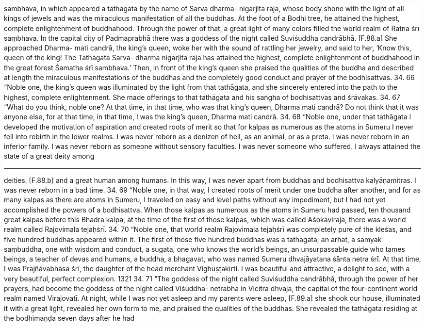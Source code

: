 sambhava, in which appeared a tathāgata by the name of Sarva dharma-
nigarjita rāja, whose body shone with the light of all kings of jewels and was
the miraculous manifestation of all the buddhas. At the foot of a Bodhi tree,
he attained the highest, complete enlightenment of buddhahood. Through
the power of that, a great light of many colors filled the world realm of
Ratna śrī saṃbhava. In the capital city of Padmaprabhā there was a goddess
of the night called Suviśuddha candrābhā. [F.88.a] She approached Dharma-
mati candrā, the king’s queen, woke her with the sound of rattling her
jewelry, and said to her, ‘Know this, queen of the king! The Tathāgata Sarva-
dharma nigarjita rāja has attained the highest, complete enlightenment of
buddhahood in the great forest Śamatha śrī sambhava.’ Then, in front of the
king’s queen she praised the qualities of the buddha and described at length
the miraculous manifestations of the buddhas and the completely good
conduct and prayer of the bodhisattvas.
34. 66
“Noble one, the king’s queen was illuminated by the light from that
tathāgata, and she sincerely entered into the path to the highest, complete
enlightenment. She made offerings to that tathāgata and his saṅgha of
bodhisattvas and śrāvakas.
34. 67
“What do you think, noble one? At that time, in that time, who was that
king’s queen, Dharma mati candrā? Do not think that it was anyone else, for at
that time, in that time, I was the king’s queen, Dharma mati candrā.
34. 68
“Noble one, under that tathāgata I developed the motivation of aspiration
and created roots of merit so that for kalpas as numerous as the atoms in
Sumeru I never fell into rebirth in the lower realms. I was never reborn as a
denizen of hell, as an animal, or as a preta. I was never reborn in an inferior
family. I was never reborn as someone without sensory faculties. I was never
someone who suffered. I always attained the state of a great deity among


---

deities, [F.88.b] and a great human among humans. In this way, I was never
apart from buddhas and bodhisattva kalyāṇamitras. I was never reborn in a
bad time.
34. 69
“Noble one, in that way, I created roots of merit under one buddha after
another, and for as many kalpas as there are atoms in Sumeru, I traveled on
easy and level paths without any impediment, but I had not yet
accomplished the powers of a bodhisattva. When those kalpas as numerous
as the atoms in Sumeru had passed, ten thousand great kalpas before this
Bhadra kalpa, at the time of the first of those kalpas, which was called
Aśokaviraja, there was a world realm called Rajovimala tejaḥśrī.
34. 70
“Noble one, that world realm Rajovimala tejaḥśrī was completely pure of
the kleśas, and five hundred buddhas appeared within it. The first of those
five hundred buddhas was a tathāgata, an arhat, a samyak saṃbuddha, one
with wisdom and conduct,
 a sugata, one who knows the world’s beings,
an unsurpassable guide who tames beings, a teacher of devas and humans, a
buddha, a bhagavat, who was named Sumeru dhvajāyatana śānta netra śrī. At
that time, I was Prajñāvabhāsa śrī, the daughter of the head merchant
Vighuṣṭakīrti. I was beautiful and attractive, a delight to see, with a very
beautiful, perfect complexion.
1321
34. 71
“The goddess of the night called Suviśuddha candrābhā, through the
power of her prayers, had become the goddess of the night called Viśuddha-
netrābhā in Vicitra dhvaja, the capital of the four-continent world realm
named Virajovatī. At night, while I was not yet asleep and my parents were
asleep, [F.89.a] she shook our house, illuminated it with a great light,
revealed her own form to me, and praised the qualities of the buddhas. She
revealed the tathāgata residing at the bodhimaṇḍa seven days after he had